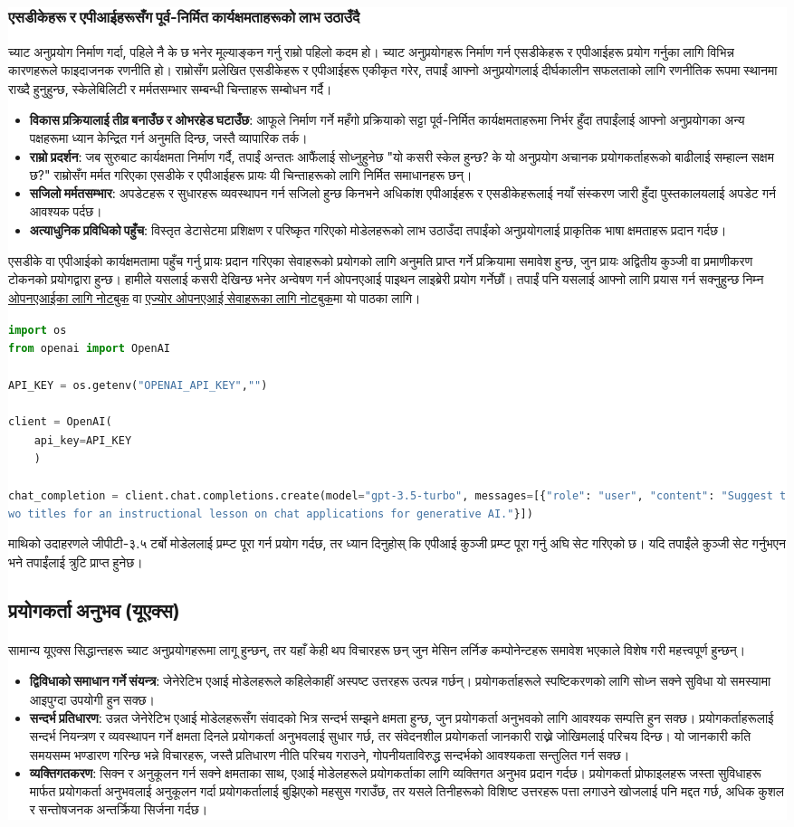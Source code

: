 ### एसडीकेहरू र एपीआईहरूसँग पूर्व-निर्मित कार्यक्षमताहरूको लाभ उठाउँदै

च्याट अनुप्रयोग निर्माण गर्दा, पहिले नै के छ भनेर मूल्याङ्कन गर्नु राम्रो पहिलो कदम हो। च्याट अनुप्रयोगहरू निर्माण गर्न एसडीकेहरू र एपीआईहरू प्रयोग गर्नुका लागि विभिन्न कारणहरूले फाइदाजनक रणनीति हो। राम्रोसँग प्रलेखित एसडीकेहरू र एपीआईहरू एकीकृत गरेर, तपाईं आफ्नो अनुप्रयोगलाई दीर्घकालीन सफलताको लागि रणनीतिक रूपमा स्थानमा राख्दै हुनुहुन्छ, स्केलेबिलिटी र मर्मतसम्भार सम्बन्धी चिन्ताहरू सम्बोधन गर्दै।

- **विकास प्रक्रियालाई तीव्र बनाउँछ र ओभरहेड घटाउँछ**: आफूले निर्माण गर्ने महँगो प्रक्रियाको सट्टा पूर्व-निर्मित कार्यक्षमताहरूमा निर्भर हुँदा तपाईंलाई आफ्नो अनुप्रयोगका अन्य पक्षहरूमा ध्यान केन्द्रित गर्न अनुमति दिन्छ, जस्तै व्यापारिक तर्क।
- **राम्रो प्रदर्शन**: जब सुरुबाट कार्यक्षमता निर्माण गर्दै, तपाईं अन्ततः आफैंलाई सोध्नुहुनेछ "यो कसरी स्केल हुन्छ? के यो अनुप्रयोग अचानक प्रयोगकर्ताहरूको बाढीलाई सम्हाल्न सक्षम छ?" राम्रोसँग मर्मत गरिएका एसडीके र एपीआईहरू प्रायः यी चिन्ताहरूको लागि निर्मित समाधानहरू छन्।
- **सजिलो मर्मतसम्भार**: अपडेटहरू र सुधारहरू व्यवस्थापन गर्न सजिलो हुन्छ किनभने अधिकांश एपीआईहरू र एसडीकेहरूलाई नयाँ संस्करण जारी हुँदा पुस्तकालयलाई अपडेट गर्न आवश्यक पर्दछ।
- **अत्याधुनिक प्रविधिको पहुँच**: विस्तृत डेटासेटमा प्रशिक्षण र परिष्कृत गरिएको मोडेलहरूको लाभ उठाउँदा तपाईंको अनुप्रयोगलाई प्राकृतिक भाषा क्षमताहरू प्रदान गर्दछ।

एसडीके वा एपीआईको कार्यक्षमतामा पहुँच गर्नु प्रायः प्रदान गरिएका सेवाहरूको प्रयोगको लागि अनुमति प्राप्त गर्ने प्रक्रियामा समावेश हुन्छ, जुन प्रायः अद्वितीय कुञ्जी वा प्रमाणीकरण टोकनको प्रयोगद्वारा हुन्छ। हामीले यसलाई कसरी देखिन्छ भनेर अन्वेषण गर्न ओपनएआई पाइथन लाइब्रेरी प्रयोग गर्नेछौं। तपाईं पनि यसलाई आफ्नो लागि प्रयास गर्न सक्नुहुन्छ निम्न [ओपनएआईका लागि नोटबुक](../../../07-building-chat-applications/python/oai-assignment.ipynb) वा [एज्योर ओपनएआई सेवाहरूका लागि नोटबुक](../../../07-building-chat-applications/python/aoai-assignment.ipynb)मा यो पाठका लागि।

```python
import os
from openai import OpenAI

API_KEY = os.getenv("OPENAI_API_KEY","")

client = OpenAI(
    api_key=API_KEY
    )

chat_completion = client.chat.completions.create(model="gpt-3.5-turbo", messages=[{"role": "user", "content": "Suggest two titles for an instructional lesson on chat applications for generative AI."}])
```

माथिको उदाहरणले जीपीटी-३.५ टर्बो मोडेललाई प्रम्प्ट पूरा गर्न प्रयोग गर्दछ, तर ध्यान दिनुहोस् कि एपीआई कुञ्जी प्रम्प्ट पूरा गर्नु अघि सेट गरिएको छ। यदि तपाईंले कुञ्जी सेट गर्नुभएन भने तपाईंलाई त्रुटि प्राप्त हुनेछ।

## प्रयोगकर्ता अनुभव (यूएक्स)

सामान्य यूएक्स सिद्धान्तहरू च्याट अनुप्रयोगहरूमा लागू हुन्छन्, तर यहाँ केही थप विचारहरू छन् जुन मेसिन लर्निङ कम्पोनेन्टहरू समावेश भएकाले विशेष गरी महत्त्वपूर्ण हुन्छन्।

- **द्विविधाको समाधान गर्ने संयन्त्र**: जेनेरेटिभ एआई मोडेलहरूले कहिलेकाहीं अस्पष्ट उत्तरहरू उत्पन्न गर्छन्। प्रयोगकर्ताहरूले स्पष्टिकरणको लागि सोध्न सक्ने सुविधा यो समस्यामा आइपुग्दा उपयोगी हुन सक्छ।
- **सन्दर्भ प्रतिधारण**: उन्नत जेनेरेटिभ एआई मोडेलहरूसँग संवादको भित्र सन्दर्भ सम्झने क्षमता हुन्छ, जुन प्रयोगकर्ता अनुभवको लागि आवश्यक सम्पत्ति हुन सक्छ। प्रयोगकर्ताहरूलाई सन्दर्भ नियन्त्रण र व्यवस्थापन गर्ने क्षमता दिनले प्रयोगकर्ता अनुभवलाई सुधार गर्छ, तर संवेदनशील प्रयोगकर्ता जानकारी राख्ने जोखिमलाई परिचय दिन्छ। यो जानकारी कति समयसम्म भण्डारण गरिन्छ भन्ने विचारहरू, जस्तै प्रतिधारण नीति परिचय गराउने, गोपनीयताविरुद्ध सन्दर्भको आवश्यकता सन्तुलित गर्न सक्छ।
- **व्यक्तिगतकरण**: सिक्न र अनुकूलन गर्न सक्ने क्षमताका साथ, एआई मोडेलहरूले प्रयोगकर्ताका लागि व्यक्तिगत अनुभव प्रदान गर्दछ। प्रयोगकर्ता प्रोफाइलहरू जस्ता सुविधाहरू मार्फत प्रयोगकर्ता अनुभवलाई अनुकूलन गर्दा प्रयोगकर्तालाई बुझिएको महसुस गराउँछ, तर यसले तिनीहरूको विशिष्ट उत्तरहरू पत्ता लगाउने खोजलाई पनि मद्दत गर्छ, अधिक कुशल र सन्तोषजनक अन्तर्क्रिया सिर्जना गर्दछ।
